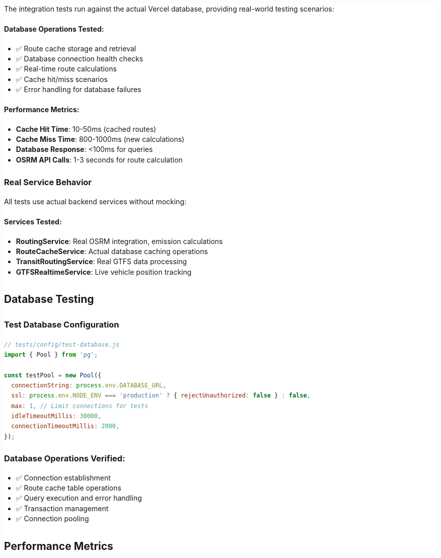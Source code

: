 The integration tests run against the actual Vercel database, providing real-world testing scenarios:

#### Database Operations Tested:
- ✅ Route cache storage and retrieval
- ✅ Database connection health checks
- ✅ Real-time route calculations
- ✅ Cache hit/miss scenarios
- ✅ Error handling for database failures

#### Performance Metrics:
- **Cache Hit Time**: 10-50ms (cached routes)
- **Cache Miss Time**: 800-1000ms (new calculations)
- **Database Response**: <100ms for queries
- **OSRM API Calls**: 1-3 seconds for route calculation

### Real Service Behavior

All tests use actual backend services without mocking:

#### Services Tested:
- **RoutingService**: Real OSRM integration, emission calculations
- **RouteCacheService**: Actual database caching operations
- **TransitRoutingService**: Real GTFS data processing
- **GTFSRealtimeService**: Live vehicle position tracking

## Database Testing

### Test Database Configuration

```javascript
// tests/config/test-database.js
import { Pool } from 'pg';

const testPool = new Pool({
  connectionString: process.env.DATABASE_URL,
  ssl: process.env.NODE_ENV === 'production' ? { rejectUnauthorized: false } : false,
  max: 1, // Limit connections for tests
  idleTimeoutMillis: 30000,
  connectionTimeoutMillis: 2000,
});
```

### Database Operations Verified:
- ✅ Connection establishment
- ✅ Route cache table operations
- ✅ Query execution and error handling
- ✅ Transaction management
- ✅ Connection pooling

## Performance Metrics

